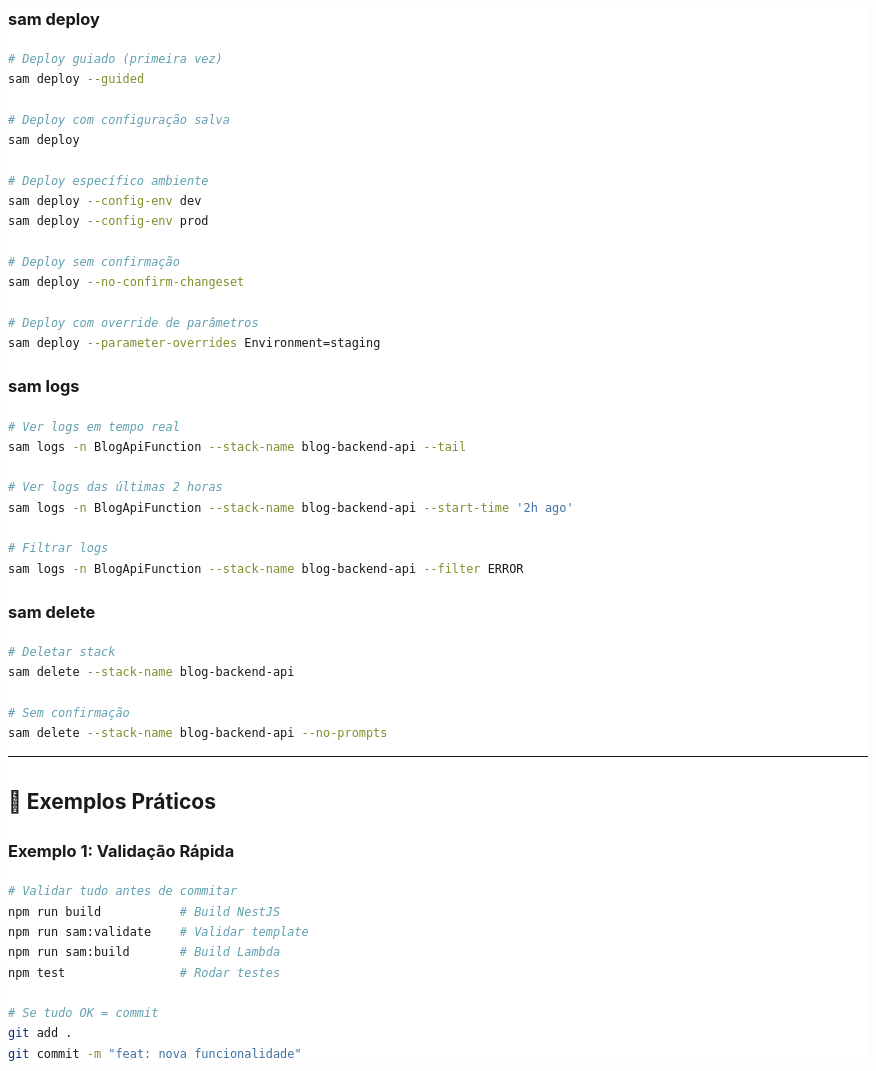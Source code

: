 ### sam deploy

```bash
# Deploy guiado (primeira vez)
sam deploy --guided

# Deploy com configuração salva
sam deploy

# Deploy específico ambiente
sam deploy --config-env dev
sam deploy --config-env prod

# Deploy sem confirmação
sam deploy --no-confirm-changeset

# Deploy com override de parâmetros
sam deploy --parameter-overrides Environment=staging
```

### sam logs

```bash
# Ver logs em tempo real
sam logs -n BlogApiFunction --stack-name blog-backend-api --tail

# Ver logs das últimas 2 horas
sam logs -n BlogApiFunction --stack-name blog-backend-api --start-time '2h ago'

# Filtrar logs
sam logs -n BlogApiFunction --stack-name blog-backend-api --filter ERROR
```

### sam delete

```bash
# Deletar stack
sam delete --stack-name blog-backend-api

# Sem confirmação
sam delete --stack-name blog-backend-api --no-prompts
```

---

## 🎯 Exemplos Práticos

### Exemplo 1: Validação Rápida

```bash
# Validar tudo antes de commitar
npm run build           # Build NestJS
npm run sam:validate    # Validar template
npm run sam:build       # Build Lambda
npm test                # Rodar testes

# Se tudo OK = commit
git add .
git commit -m "feat: nova funcionalidade"
```
